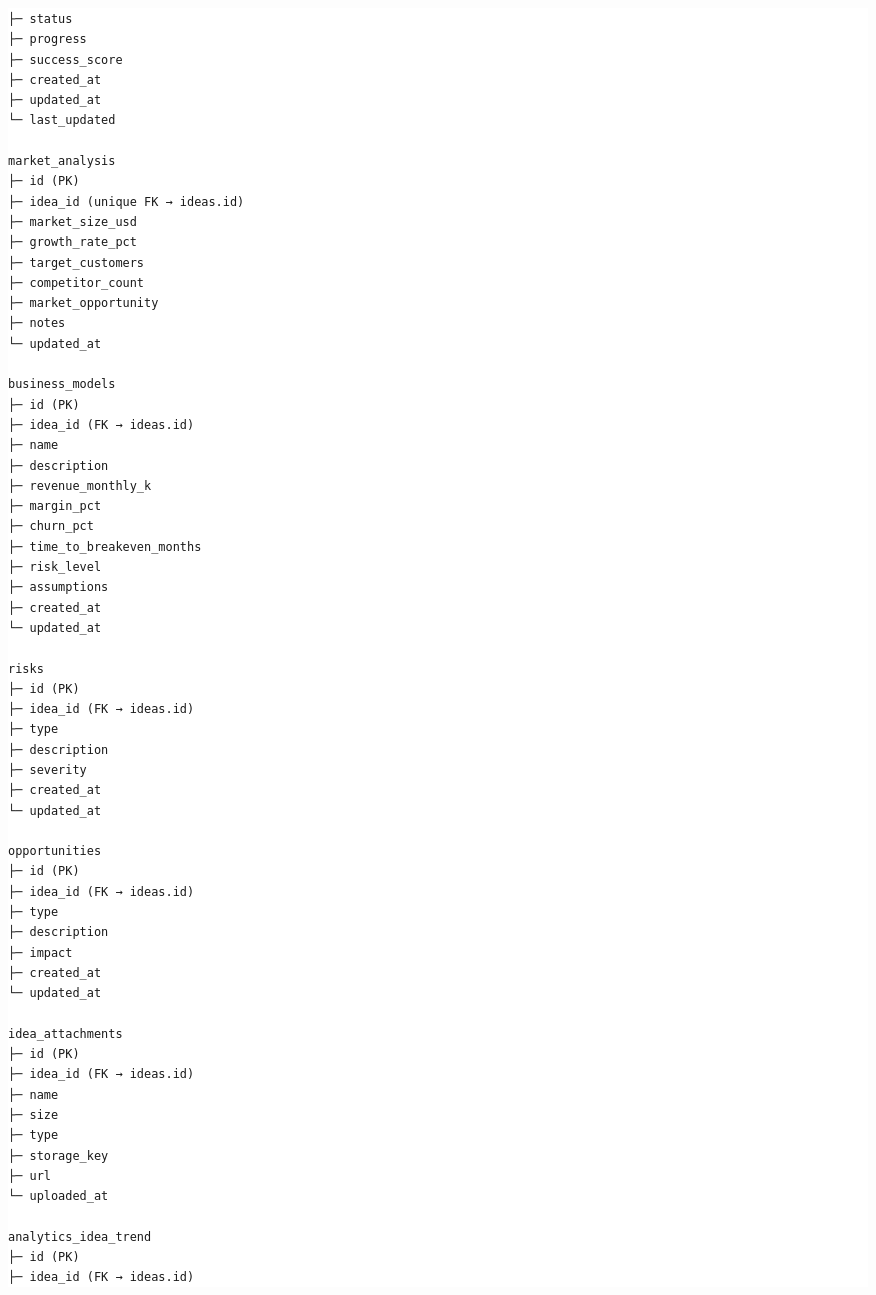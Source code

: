 ```
├─ status
├─ progress
├─ success_score
├─ created_at
├─ updated_at
└─ last_updated

market_analysis
├─ id (PK)
├─ idea_id (unique FK → ideas.id)
├─ market_size_usd
├─ growth_rate_pct
├─ target_customers
├─ competitor_count
├─ market_opportunity
├─ notes
└─ updated_at

business_models
├─ id (PK)
├─ idea_id (FK → ideas.id)
├─ name
├─ description
├─ revenue_monthly_k
├─ margin_pct
├─ churn_pct
├─ time_to_breakeven_months
├─ risk_level
├─ assumptions
├─ created_at
└─ updated_at

risks
├─ id (PK)
├─ idea_id (FK → ideas.id)
├─ type
├─ description
├─ severity
├─ created_at
└─ updated_at

opportunities
├─ id (PK)
├─ idea_id (FK → ideas.id)
├─ type
├─ description
├─ impact
├─ created_at
└─ updated_at

idea_attachments
├─ id (PK)
├─ idea_id (FK → ideas.id)
├─ name
├─ size
├─ type
├─ storage_key
├─ url
└─ uploaded_at

analytics_idea_trend
├─ id (PK)
├─ idea_id (FK → ideas.id)
```